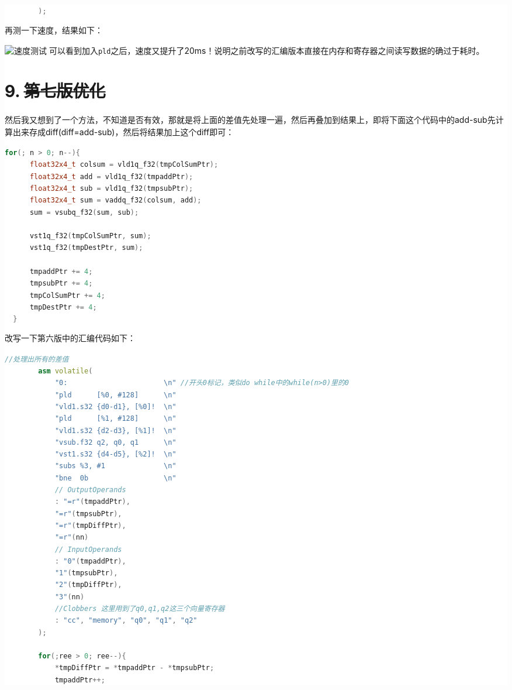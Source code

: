 ```cpp
        );
```


再测一下速度，结果如下：



![速度测试](https://img-blog.csdnimg.cn/20200805232850370.png?x-oss-process=image/watermark,type_ZmFuZ3poZW5naGVpdGk,shadow_10,text_aHR0cHM6Ly9ibG9nLmNzZG4ubmV0L2p1c3Rfc29ydA==,size_16,color_FFFFFF,t_70)
可以看到加入`pld`之后，速度又提升了20ms！说明之前改写的汇编版本直接在内存和寄存器之间读写数据的确过于耗时。


# 9. ~~第七版优化~~  
然后我又想到了一个方法，不知道是否有效，那就是将上面的差值先处理一遍，然后再叠加到结果上，即将下面这个代码中的add-sub先计算出来存成diff(diff=add-sub)，然后将结果加上这个diff即可：

```cpp
for(; n > 0; n--){
      float32x4_t colsum = vld1q_f32(tmpColSumPtr);
      float32x4_t add = vld1q_f32(tmpaddPtr);
      float32x4_t sub = vld1q_f32(tmpsubPtr);
      float32x4_t sum = vaddq_f32(colsum, add);
      sum = vsubq_f32(sum, sub);
      
      vst1q_f32(tmpColSumPtr, sum);
      vst1q_f32(tmpDestPtr, sum);

      tmpaddPtr += 4;
      tmpsubPtr += 4;
      tmpColSumPtr += 4;
      tmpDestPtr += 4;
  }
```


改写一下第六版中的汇编代码如下：

```cpp
//处理出所有的差值
        asm volatile(
            "0:                       \n" //开头0标记，类似do while中的while(n>0)里的0
            "pld      [%0, #128]      \n" 
            "vld1.s32 {d0-d1}, [%0]!  \n"
            "pld      [%1, #128]      \n" 
            "vld1.s32 {d2-d3}, [%1]!  \n"
            "vsub.f32 q2, q0, q1      \n"
            "vst1.s32 {d4-d5}, [%2]!  \n"
            "subs %3, #1              \n"
            "bne  0b                  \n"
            // OutputOperands 
            : "=r"(tmpaddPtr), 
            "=r"(tmpsubPtr),
            "=r"(tmpDiffPtr),
            "=r"(nn)
            // InputOperands
            : "0"(tmpaddPtr),
            "1"(tmpsubPtr),
            "2"(tmpDiffPtr),
            "3"(nn)
            //Clobbers 这里用到了q0,q1,q2这三个向量寄存器
            : "cc", "memory", "q0", "q1", "q2"
        );

        for(;ree > 0; ree--){
            *tmpDiffPtr = *tmpaddPtr - *tmpsubPtr;
            tmpaddPtr++;
```